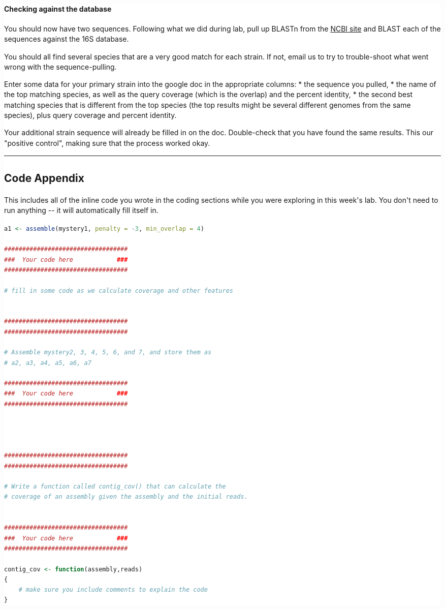 ``` r
```

#### Checking against the database

You should now have two sequences. Following what we did during lab, pull up BLASTn from the [NCBI site](https://blast.ncbi.nlm.nih.gov/Blast.cgi) and BLAST each of the sequences against the 16S database.

You should all find several species that are a very good match for each strain. If not, email us to try to trouble-shoot what went wrong with the sequence-pulling.

Enter some data for your primary strain into the google doc in the appropriate columns: \* the sequence you pulled, \* the name of the top matching species, as well as the query coverage (which is the overlap) and the percent identity, \* the second best matching species that is different from the top species (the top results might be several different genomes from the same species), plus query coverage and percent identity.

Your additional strain sequence will already be filled in on the doc. Double-check that you have found the same results. This our "positive control", making sure that the process worked okay.

------------------------------------------------------------------------

Code Appendix
-------------

This includes all of the inline code you wrote in the coding sections while you were exploring in this week's lab. You don't need to run anything -- it will automatically fill itself in.

``` r
a1 <- assemble(mystery1, penalty = -3, min_overlap = 4)

##################################
###  Your code here            ###
##################################

# fill in some code as we calculate coverage and other features


##################################
##################################

# Assemble mystery2, 3, 4, 5, 6, and 7, and store them as
# a2, a3, a4, a5, a6, a7

##################################
###  Your code here            ###
##################################




##################################
##################################

# Write a function called contig_cov() that can calculate the 
# coverage of an assembly given the assembly and the initial reads.


##################################
###  Your code here            ###
##################################

contig_cov <- function(assembly,reads)
{
    # make sure you include comments to explain the code
}
```